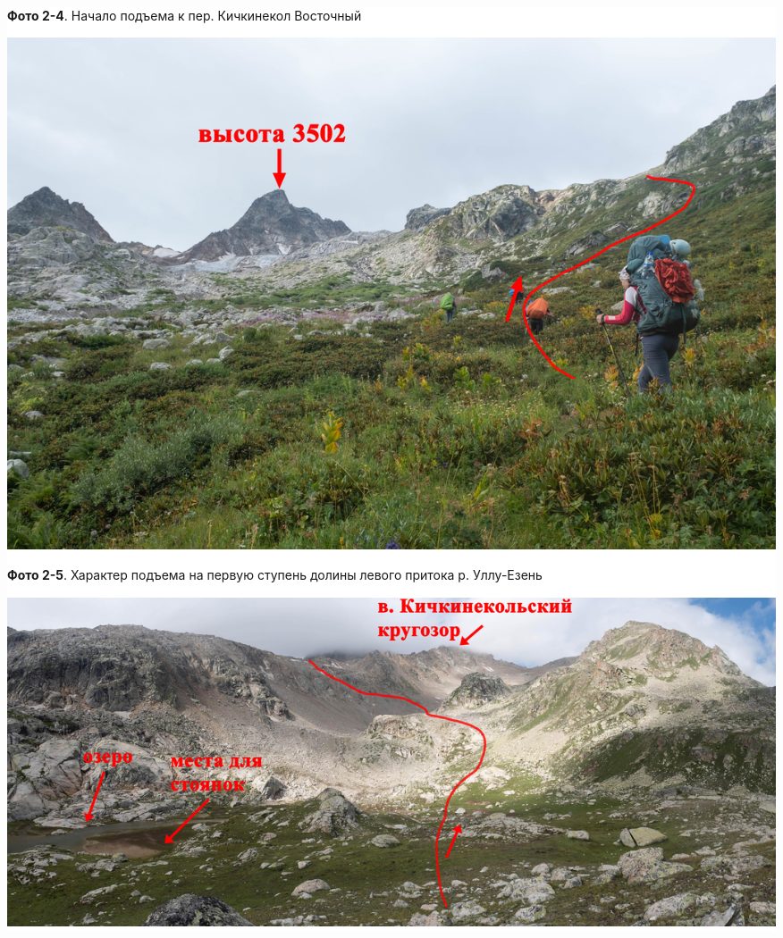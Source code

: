 **Фото 2-4**. Начало подъема к пер. Кичкинекол Восточный


![](images/sample_1600/DSCF4187.jpg "Фото 2-5. Характер подъема на первую ступень долины левого притока р. Уллу-Езень")

**Фото 2-5**. Характер подъема на первую ступень долины левого притока р. Уллу-Езень


![](images/sample_1600/DSCF4223-Pano.jpg "Фото 2-6. Озеро на первой ступени долины левого притока р. Уллу-Езень и путь дальнейшего подъема")
